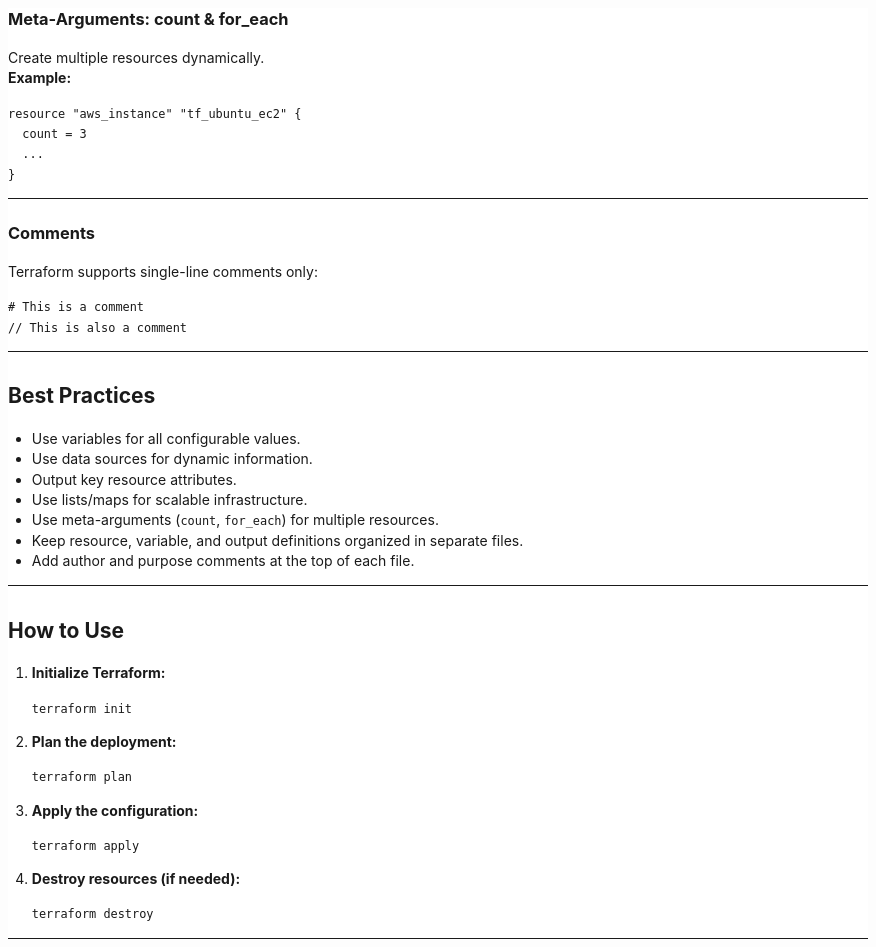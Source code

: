 ### Meta-Arguments: count & for_each

Create multiple resources dynamically.  
**Example:**
```hcl
resource "aws_instance" "tf_ubuntu_ec2" {
  count = 3
  ...
}
```

---

### Comments

Terraform supports single-line comments only:
```hcl
# This is a comment
// This is also a comment
```

---

## Best Practices

- Use variables for all configurable values.
- Use data sources for dynamic information.
- Output key resource attributes.
- Use lists/maps for scalable infrastructure.
- Use meta-arguments (`count`, `for_each`) for multiple resources.
- Keep resource, variable, and output definitions organized in separate files.
- Add author and purpose comments at the top of each file.

---

## How to Use

1. **Initialize Terraform:**
   ```sh
   terraform init
   ```
2. **Plan the deployment:**
   ```sh
   terraform plan
   ```
3. **Apply the configuration:**
   ```sh
   terraform apply
   ```
4. **Destroy resources (if needed):**
   ```sh
   terraform destroy
   ```

---